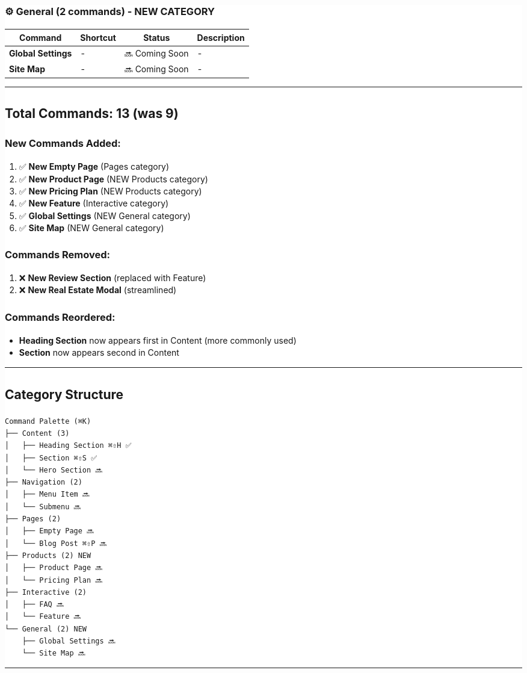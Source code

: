 ### ⚙️ General (2 commands) - NEW CATEGORY
| Command | Shortcut | Status | Description |
|---------|----------|--------|-------------|
| **Global Settings** | - | 🔜 Coming Soon | - |
| **Site Map** | - | 🔜 Coming Soon | - |

---

## Total Commands: 13 (was 9)

### New Commands Added:
1. ✅ **New Empty Page** (Pages category)
2. ✅ **New Product Page** (NEW Products category)
3. ✅ **New Pricing Plan** (NEW Products category)
4. ✅ **New Feature** (Interactive category)
5. ✅ **Global Settings** (NEW General category)
6. ✅ **Site Map** (NEW General category)

### Commands Removed:
1. ❌ **New Review Section** (replaced with Feature)
2. ❌ **New Real Estate Modal** (streamlined)

### Commands Reordered:
- **Heading Section** now appears first in Content (more commonly used)
- **Section** now appears second in Content

---

## Category Structure

```
Command Palette (⌘K)
├── Content (3)
│   ├── Heading Section ⌘⇧H ✅
│   ├── Section ⌘⇧S ✅
│   └── Hero Section 🔜
├── Navigation (2)
│   ├── Menu Item 🔜
│   └── Submenu 🔜
├── Pages (2)
│   ├── Empty Page 🔜
│   └── Blog Post ⌘⇧P 🔜
├── Products (2) NEW
│   ├── Product Page 🔜
│   └── Pricing Plan 🔜
├── Interactive (2)
│   ├── FAQ 🔜
│   └── Feature 🔜
└── General (2) NEW
    ├── Global Settings 🔜
    └── Site Map 🔜
```

---